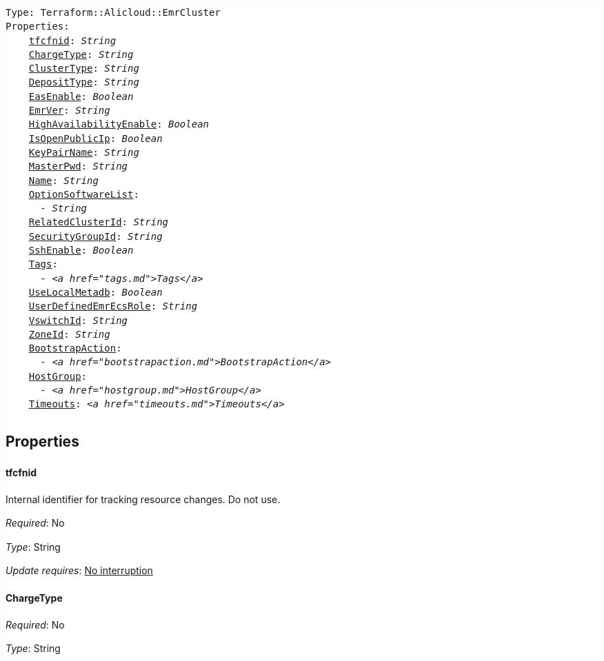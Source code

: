 <pre>
Type: Terraform::Alicloud::EmrCluster
Properties:
    <a href="#tfcfnid" title="tfcfnid">tfcfnid</a>: <i>String</i>
    <a href="#chargetype" title="ChargeType">ChargeType</a>: <i>String</i>
    <a href="#clustertype" title="ClusterType">ClusterType</a>: <i>String</i>
    <a href="#deposittype" title="DepositType">DepositType</a>: <i>String</i>
    <a href="#easenable" title="EasEnable">EasEnable</a>: <i>Boolean</i>
    <a href="#emrver" title="EmrVer">EmrVer</a>: <i>String</i>
    <a href="#highavailabilityenable" title="HighAvailabilityEnable">HighAvailabilityEnable</a>: <i>Boolean</i>
    <a href="#isopenpublicip" title="IsOpenPublicIp">IsOpenPublicIp</a>: <i>Boolean</i>
    <a href="#keypairname" title="KeyPairName">KeyPairName</a>: <i>String</i>
    <a href="#masterpwd" title="MasterPwd">MasterPwd</a>: <i>String</i>
    <a href="#name" title="Name">Name</a>: <i>String</i>
    <a href="#optionsoftwarelist" title="OptionSoftwareList">OptionSoftwareList</a>: <i>
      - String</i>
    <a href="#relatedclusterid" title="RelatedClusterId">RelatedClusterId</a>: <i>String</i>
    <a href="#securitygroupid" title="SecurityGroupId">SecurityGroupId</a>: <i>String</i>
    <a href="#sshenable" title="SshEnable">SshEnable</a>: <i>Boolean</i>
    <a href="#tags" title="Tags">Tags</a>: <i>
      - &lt;a href=&#34;tags.md&#34;&gt;Tags&lt;/a&gt;</i>
    <a href="#uselocalmetadb" title="UseLocalMetadb">UseLocalMetadb</a>: <i>Boolean</i>
    <a href="#userdefinedemrecsrole" title="UserDefinedEmrEcsRole">UserDefinedEmrEcsRole</a>: <i>String</i>
    <a href="#vswitchid" title="VswitchId">VswitchId</a>: <i>String</i>
    <a href="#zoneid" title="ZoneId">ZoneId</a>: <i>String</i>
    <a href="#bootstrapaction" title="BootstrapAction">BootstrapAction</a>: <i>
      - &lt;a href=&#34;bootstrapaction.md&#34;&gt;BootstrapAction&lt;/a&gt;</i>
    <a href="#hostgroup" title="HostGroup">HostGroup</a>: <i>
      - &lt;a href=&#34;hostgroup.md&#34;&gt;HostGroup&lt;/a&gt;</i>
    <a href="#timeouts" title="Timeouts">Timeouts</a>: <i>&lt;a href=&#34;timeouts.md&#34;&gt;Timeouts&lt;/a&gt;</i>
</pre>

## Properties

#### tfcfnid

Internal identifier for tracking resource changes. Do not use.

_Required_: No

_Type_: String

_Update requires_: [No interruption](https://docs.aws.amazon.com/AWSCloudFormation/latest/UserGuide/using-cfn-updating-stacks-update-behaviors.html#update-no-interrupt)

#### ChargeType

_Required_: No

_Type_: String

